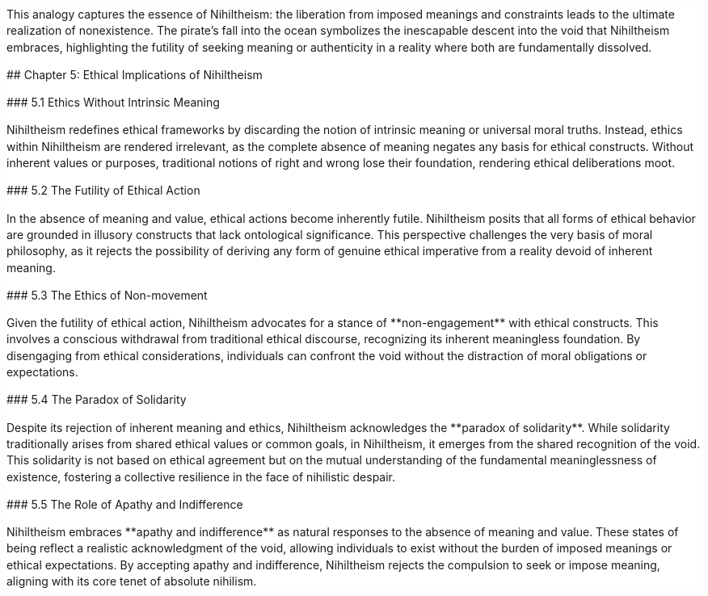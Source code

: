   

This analogy captures the essence of Nihiltheism: the liberation from imposed meanings and constraints leads to the ultimate realization of nonexistence. The pirate’s fall into the ocean symbolizes the inescapable descent into the void that Nihiltheism embraces, highlighting the futility of seeking meaning or authenticity in a reality where both are fundamentally dissolved.

  

\## Chapter 5: Ethical Implications of Nihiltheism

  

\### 5.1 Ethics Without Intrinsic Meaning

  

Nihiltheism redefines ethical frameworks by discarding the notion of intrinsic meaning or universal moral truths. Instead, ethics within Nihiltheism are rendered irrelevant, as the complete absence of meaning negates any basis for ethical constructs. Without inherent values or purposes, traditional notions of right and wrong lose their foundation, rendering ethical deliberations moot.

  

\### 5.2 The Futility of Ethical Action

  

In the absence of meaning and value, ethical actions become inherently futile. Nihiltheism posits that all forms of ethical behavior are grounded in illusory constructs that lack ontological significance. This perspective challenges the very basis of moral philosophy, as it rejects the possibility of deriving any form of genuine ethical imperative from a reality devoid of inherent meaning.

  

\### 5.3 The Ethics of Non-movement

  

Given the futility of ethical action, Nihiltheism advocates for a stance of \*\*non-engagement\*\* with ethical constructs. This involves a conscious withdrawal from traditional ethical discourse, recognizing its inherent meaningless foundation. By disengaging from ethical considerations, individuals can confront the void without the distraction of moral obligations or expectations.

  

\### 5.4 The Paradox of Solidarity

  

Despite its rejection of inherent meaning and ethics, Nihiltheism acknowledges the \*\*paradox of solidarity\*\*. While solidarity traditionally arises from shared ethical values or common goals, in Nihiltheism, it emerges from the shared recognition of the void. This solidarity is not based on ethical agreement but on the mutual understanding of the fundamental meaninglessness of existence, fostering a collective resilience in the face of nihilistic despair.

  

\### 5.5 The Role of Apathy and Indifference

  

Nihiltheism embraces \*\*apathy and indifference\*\* as natural responses to the absence of meaning and value. These states of being reflect a realistic acknowledgment of the void, allowing individuals to exist without the burden of imposed meanings or ethical expectations. By accepting apathy and indifference, Nihiltheism rejects the compulsion to seek or impose meaning, aligning with its core tenet of absolute nihilism.
